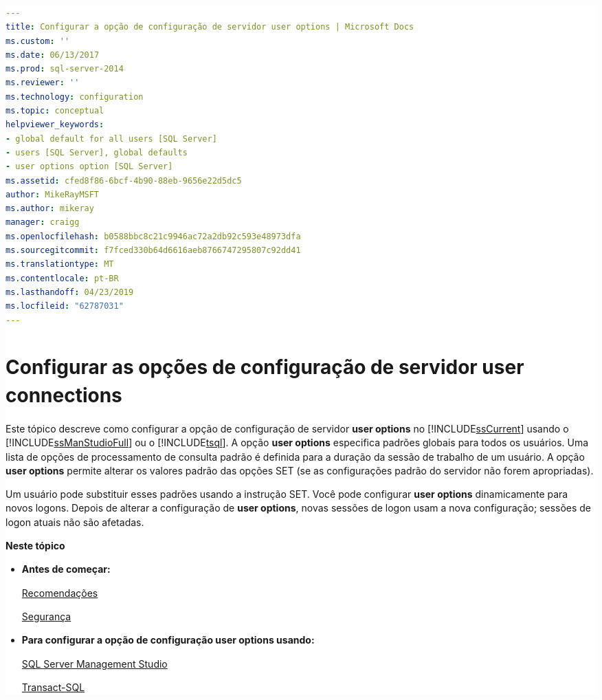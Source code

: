 ```yaml
---
title: Configurar a opção de configuração de servidor user options | Microsoft Docs
ms.custom: ''
ms.date: 06/13/2017
ms.prod: sql-server-2014
ms.reviewer: ''
ms.technology: configuration
ms.topic: conceptual
helpviewer_keywords:
- global default for all users [SQL Server]
- users [SQL Server], global defaults
- user options option [SQL Server]
ms.assetid: cfed8f86-6bcf-4b90-88eb-9656e22d5dc5
author: MikeRayMSFT
ms.author: mikeray
manager: craigg
ms.openlocfilehash: b0588bbc8c21c9946ac72a2db92c593e48973dfa
ms.sourcegitcommit: f7fced330b64d6616aeb8766747295807c92dd41
ms.translationtype: MT
ms.contentlocale: pt-BR
ms.lasthandoff: 04/23/2019
ms.locfileid: "62787031"
---
```

# <a name="configure-the-user-options-server-configuration-option"></a>Configurar as opções de configuração de servidor user connections
  Este tópico descreve como configurar a opção de configuração de servidor **user options** no [!INCLUDE[ssCurrent](../../includes/sscurrent-md.md)] usando o [!INCLUDE[ssManStudioFull](../../includes/ssmanstudiofull-md.md)] ou o [!INCLUDE[tsql](../../includes/tsql-md.md)]. A opção **user options** especifica padrões globais para todos os usuários. Uma lista de opções de processamento de consulta padrão é definida para a duração da sessão de trabalho de um usuário. A opção **user options** permite alterar os valores padrão das opções SET (se as configurações padrão do servidor não forem apropriadas).  
  
 Um usuário pode substituir esses padrões usando a instrução SET. Você pode configurar **user options** dinamicamente para novos logons. Depois de alterar a configuração de **user options**, novas sessões de logon usam a nova configuração; sessões de logon atuais não são afetadas.  
  
 **Neste tópico**  
  
-   **Antes de começar:**  
  
     [Recomendações](#Recommendations)  
  
     [Segurança](#Security)  
  
-   **Para configurar a opção de configuração user options usando:**  
  
     [SQL Server Management Studio](#SSMSProcedure)  
  
     [Transact-SQL](#TsqlProcedure)  
  